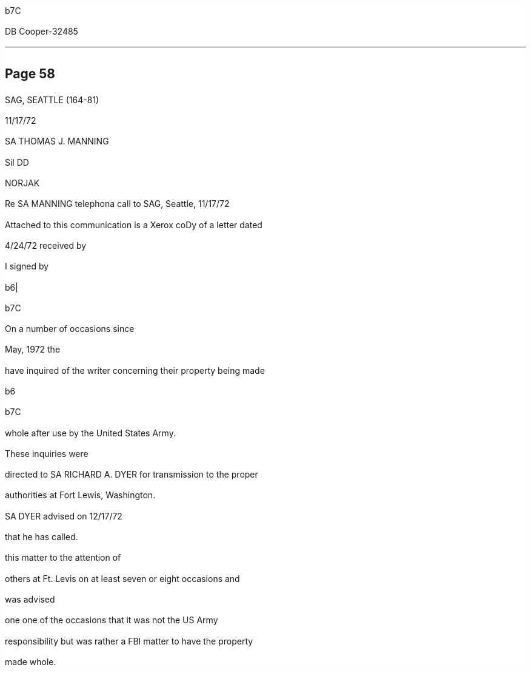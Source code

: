 b7C

DB Cooper-32485

---

## Page 58

SAG, SEATTLE (164-81)

11/17/72

SA THOMAS J. MANNING

Sil DD

NORJAK

Re SA MANNING telephona call to SAG, Seattle, 11/17/72

Attached to this communication is a Xerox coDy of a letter dated

4/24/72 received by

I signed by

b6|

b7C

On a number of occasions since

May, 1972 the

have inquired of the writer concerning their property being made

b6

b7C

whole after use by the United States Army.

These inquiries were

directed to SA RICHARD A. DYER for transmission to the proper

authorities at Fort Lewis, Washington.

SA DYER advised on 12/17/72

that he has called.

this matter to the attention of

others at Ft. Levis on at least seven or eight occasions and

was advised

one one of the occasions that it was not the US Army

responsibility but was rather a FBI matter to have the property

made whole.
